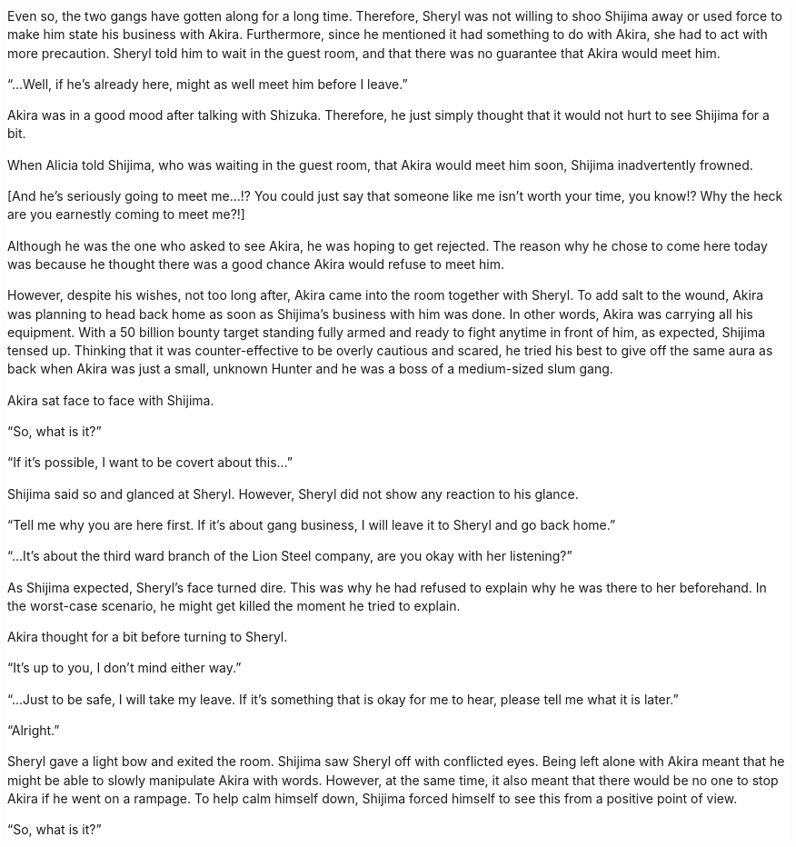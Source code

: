 Even so, the two gangs have gotten along for a long time. Therefore, Sheryl was not willing to shoo Shijima away or used force to make him state his business with Akira. Furthermore, since he mentioned it had something to do with Akira, she had to act with more precaution. Sheryl told him to wait in the guest room, and that there was no guarantee that Akira would meet him.

“…Well, if he’s already here, might as well meet him before I leave.”

Akira was in a good mood after talking with Shizuka. Therefore, he just simply thought that it would not hurt to see Shijima for a bit.

When Alicia told Shijima, who was waiting in the guest room, that Akira would meet him soon, Shijima inadvertently frowned.

[And he’s seriously going to meet me…!? You could just say that someone like me isn’t worth your time, you know!? Why the heck are you earnestly coming to meet me?!]

Although he was the one who asked to see Akira, he was hoping to get rejected. The reason why he chose to come here today was because he thought there was a good chance Akira would refuse to meet him.

However, despite his wishes, not too long after, Akira came into the room together with Sheryl. To add salt to the wound, Akira was planning to head back home as soon as Shijima’s business with him was done. In other words, Akira was carrying all his equipment. With a 50 billion bounty target standing fully armed and ready to fight anytime in front of him, as expected, Shijima tensed up. Thinking that it was counter-effective to be overly cautious and scared, he tried his best to give off the same aura as back when Akira was just a small, unknown Hunter and he was a boss of a medium-sized slum gang.

Akira sat face to face with Shijima.

“So, what is it?”

“If it’s possible, I want to be covert about this…”

Shijima said so and glanced at Sheryl. However, Sheryl did not show any reaction to his glance.

“Tell me why you are here first. If it’s about gang business, I will leave it to Sheryl and go back home.”

“…It’s about the third ward branch of the Lion Steel company, are you okay with her listening?”

As Shijima expected, Sheryl’s face turned dire. This was why he had refused to explain why he was there to her beforehand. In the worst-case scenario, he might get killed the moment he tried to explain.

Akira thought for a bit before turning to Sheryl.

“It’s up to you, I don’t mind either way.”

“…Just to be safe, I will take my leave. If it’s something that is okay for me to hear, please tell me what it is later.”

“Alright.”

Sheryl gave a light bow and exited the room. Shijima saw Sheryl off with conflicted eyes. Being left alone with Akira meant that he might be able to slowly manipulate Akira with words. However, at the same time, it also meant that there would be no one to stop Akira if he went on a rampage. To help calm himself down, Shijima forced himself to see this from a positive point of view.

“So, what is it?”
